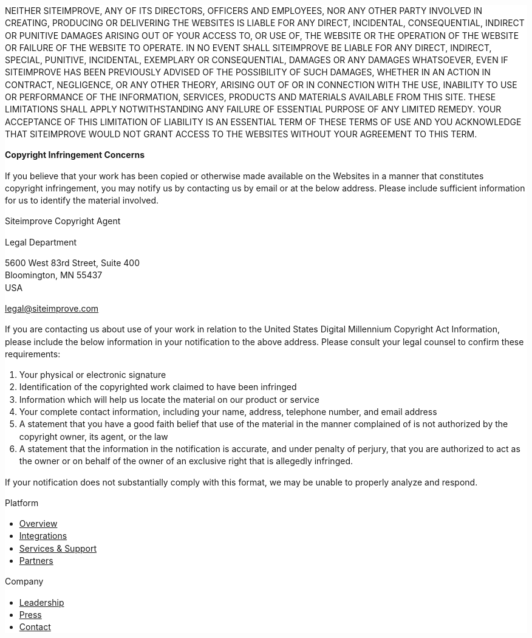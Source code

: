 NEITHER SITEIMPROVE, ANY OF ITS DIRECTORS, OFFICERS AND EMPLOYEES, NOR ANY OTHER PARTY INVOLVED IN CREATING, PRODUCING OR DELIVERING THE WEBSITES IS LIABLE FOR ANY DIRECT, INCIDENTAL, CONSEQUENTIAL, INDIRECT OR PUNITIVE DAMAGES ARISING OUT OF YOUR ACCESS TO, OR USE OF, THE WEBSITE OR THE OPERATION OF THE WEBSITE OR FAILURE OF THE WEBSITE TO OPERATE. IN NO EVENT SHALL SITEIMPROVE BE LIABLE FOR ANY DIRECT, INDIRECT, SPECIAL, PUNITIVE, INCIDENTAL, EXEMPLARY OR CONSEQUENTIAL, DAMAGES OR ANY DAMAGES WHATSOEVER, EVEN IF SITEIMPROVE HAS BEEN PREVIOUSLY ADVISED OF THE POSSIBILITY OF SUCH DAMAGES, WHETHER IN AN ACTION IN CONTRACT, NEGLIGENCE, OR ANY OTHER THEORY, ARISING OUT OF OR IN CONNECTION WITH THE USE, INABILITY TO USE OR PERFORMANCE OF THE INFORMATION, SERVICES, PRODUCTS AND MATERIALS AVAILABLE FROM THIS SITE. THESE LIMITATIONS SHALL APPLY NOTWITHSTANDING ANY FAILURE OF ESSENTIAL PURPOSE OF ANY LIMITED REMEDY. YOUR ACCEPTANCE OF THIS LIMITATION OF LIABILITY IS AN ESSENTIAL TERM OF THESE TERMS OF USE AND YOU ACKNOWLEDGE THAT SITEIMPROVE WOULD NOT GRANT ACCESS TO THE WEBSITES WITHOUT YOUR AGREEMENT TO THIS TERM.

**Copyright Infringement Concerns**

If you believe that your work has been copied or otherwise made available on the Websites in a manner that constitutes copyright infringement, you may notify us by contacting us by email or at the below address. Please include sufficient information for us to identify the material involved.

Siteimprove Copyright Agent

Legal Department

5600 West 83rd Street, Suite 400  
Bloomington, MN 55437  
USA

[legal@siteimprove.com](mailto:legal@siteimprove.com)

If you are contacting us about use of your work in relation to the United States Digital Millennium Copyright Act Information, please include the below information in your notification to the above address. Please consult your legal counsel to confirm these requirements:

1. Your physical or electronic signature
2. Identification of the copyrighted work claimed to have been infringed
3. Information which will help us locate the material on our product or service
4. Your complete contact information, including your name, address, telephone number, and email address
5. A statement that you have a good faith belief that use of the material in the manner complained of is not authorized by the copyright owner, its agent, or the law
6. A statement that the information in the notification is accurate, and under penalty of perjury, that you are authorized to act as the owner or on behalf of the owner of an exclusive right that is allegedly infringed.

If your notification does not substantially comply with this format, we may be unable to properly analyze and respond.

Platform

* [Overview](https://siteimprove.com/platform/)
* [Integrations](https://siteimprove.com/integrations/)
* [Services & Support](https://siteimprove.com/platform/professional-services/)
* [Partners](https://siteimprove.com/partners/)

Company

* [Leadership](https://siteimprove.com/leadership/)
* [Press](https://siteimprove.com/press/)
* [Contact](https://siteimprove.com/contact/)
